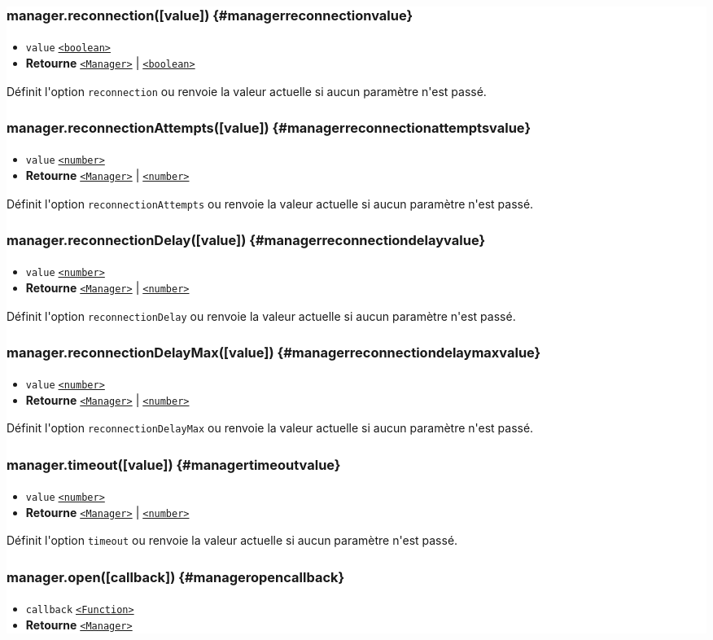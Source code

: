 ### manager.reconnection([value]) {#managerreconnectionvalue}

  - `value` [`<boolean>`](https://developer.mozilla.org/fr/docs/Web/JavaScript/Data_structures#le_type_bool%C3%A9en)
  - **Retourne** [`<Manager>`](#manager) | [`<boolean>`](https://developer.mozilla.org/fr/docs/Web/JavaScript/Data_structures#le_type_bool%C3%A9en)

Définit l'option `reconnection` ou renvoie la valeur actuelle si aucun paramètre n'est passé.

### manager.reconnectionAttempts([value]) {#managerreconnectionattemptsvalue}

  - `value` [`<number>`](https://developer.mozilla.org/fr/docs/Web/JavaScript/Data_structures#le_type_nombre)
  - **Retourne** [`<Manager>`](#manager) | [`<number>`](https://developer.mozilla.org/fr/docs/Web/JavaScript/Data_structures#le_type_nombre)

Définit l'option `reconnectionAttempts` ou renvoie la valeur actuelle si aucun paramètre n'est passé.

### manager.reconnectionDelay([value]) {#managerreconnectiondelayvalue}

  - `value` [`<number>`](https://developer.mozilla.org/fr/docs/Web/JavaScript/Data_structures#le_type_nombre)
  - **Retourne** [`<Manager>`](#manager) | [`<number>`](https://developer.mozilla.org/fr/docs/Web/JavaScript/Data_structures#le_type_nombre)

Définit l'option `reconnectionDelay` ou renvoie la valeur actuelle si aucun paramètre n'est passé.

### manager.reconnectionDelayMax([value]) {#managerreconnectiondelaymaxvalue}

  - `value` [`<number>`](https://developer.mozilla.org/fr/docs/Web/JavaScript/Data_structures#le_type_nombre)
  - **Retourne** [`<Manager>`](#manager) | [`<number>`](https://developer.mozilla.org/fr/docs/Web/JavaScript/Data_structures#le_type_nombre)

Définit l'option `reconnectionDelayMax` ou renvoie la valeur actuelle si aucun paramètre n'est passé.

### manager.timeout([value]) {#managertimeoutvalue}

  - `value` [`<number>`](https://developer.mozilla.org/fr/docs/Web/JavaScript/Data_structures#le_type_nombre)
  - **Retourne** [`<Manager>`](#manager) | [`<number>`](https://developer.mozilla.org/fr/docs/Web/JavaScript/Data_structures#le_type_nombre)

Définit l'option `timeout` ou renvoie la valeur actuelle si aucun paramètre n'est passé.

### manager.open([callback]) {#manageropencallback}

  - `callback` [`<Function>`](https://developer.mozilla.org/fr/docs/Web/JavaScript/Reference/Global_Objects/Function)
  - **Retourne** [`<Manager>`](#manager)
